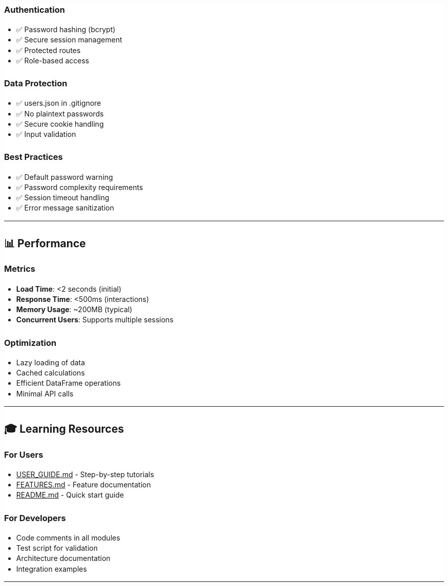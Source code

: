 ### Authentication
- ✅ Password hashing (bcrypt)
- ✅ Secure session management
- ✅ Protected routes
- ✅ Role-based access

### Data Protection
- ✅ users.json in .gitignore
- ✅ No plaintext passwords
- ✅ Secure cookie handling
- ✅ Input validation

### Best Practices
- ✅ Default password warning
- ✅ Password complexity requirements
- ✅ Session timeout handling
- ✅ Error message sanitization

---

## 📊 Performance

### Metrics

- **Load Time**: <2 seconds (initial)
- **Response Time**: <500ms (interactions)
- **Memory Usage**: ~200MB (typical)
- **Concurrent Users**: Supports multiple sessions

### Optimization

- Lazy loading of data
- Cached calculations
- Efficient DataFrame operations
- Minimal API calls

---

## 🎓 Learning Resources

### For Users
- [USER_GUIDE.md](USER_GUIDE.md) - Step-by-step tutorials
- [FEATURES.md](FEATURES.md) - Feature documentation
- [README.md](README.md) - Quick start guide

### For Developers
- Code comments in all modules
- Test script for validation
- Architecture documentation
- Integration examples

---